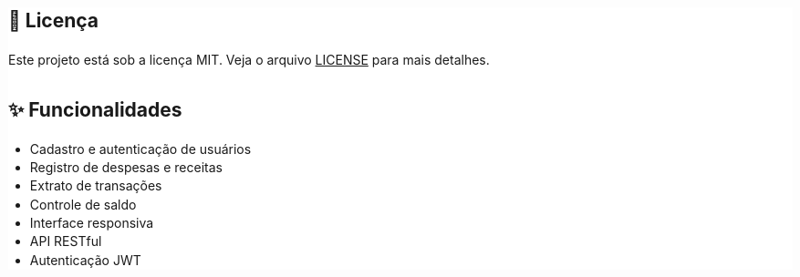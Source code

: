 ## 📄 Licença

Este projeto está sob a licença MIT. Veja o arquivo [LICENSE](LICENSE) para mais detalhes.

## ✨ Funcionalidades

- Cadastro e autenticação de usuários
- Registro de despesas e receitas
- Extrato de transações
- Controle de saldo
- Interface responsiva
- API RESTful
- Autenticação JWT
